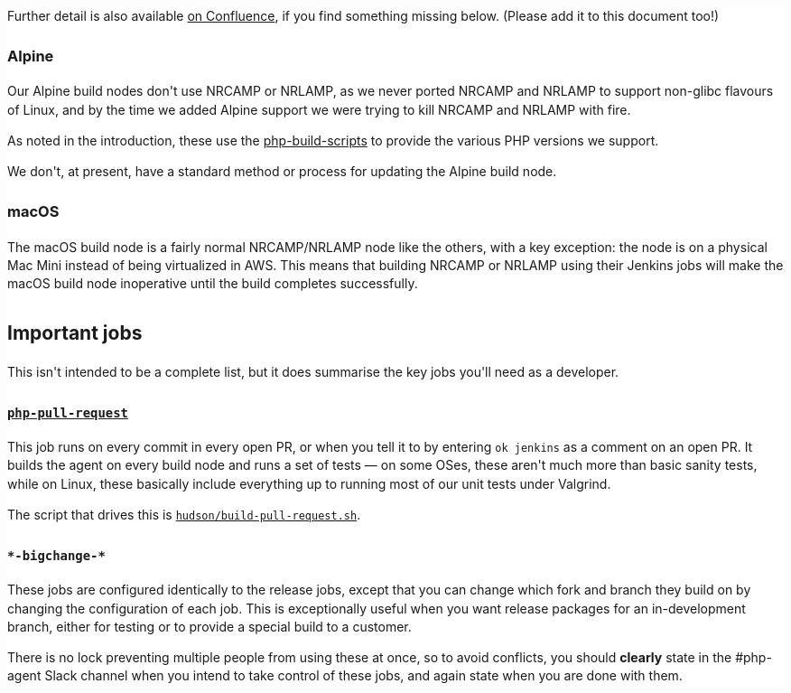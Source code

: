 Further detail is also available
[on Confluence](https://newrelic.atlassian.net/wiki/spaces/eng/pages/41287713/Cross-Platform+Sanity+Tests+xPlatform#Cross-PlatformSanityTests(xPlatform)-HowtoAccesstotheNodes),
if you find something missing below. (Please add it to this document too!)

### Alpine

Our Alpine build nodes don't use NRCAMP or NRLAMP, as we never ported NRCAMP
and NRLAMP to support non-glibc flavours of Linux, and by the time we added
Alpine support we were trying to kill NRCAMP and NRLAMP with fire.

As noted in the introduction, these use the
[php-build-scripts](https://source.datanerd.us/php-agent/php-build-scripts) to
provide the various PHP versions we support.

We don't, at present, have a standard method or process for updating the Alpine
build node.

### macOS

The macOS build node is a fairly normal NRCAMP/NRLAMP node like the others,
with a key exception: the node is on a physical Mac Mini instead
of being virtualized in AWS. This means that building NRCAMP or NRLAMP
using their Jenkins jobs will make the macOS build node inoperative until the
build completes successfully.

## Important jobs

This isn't intended to be a complete list, but it does summarise the key jobs
you'll need as a developer.

### [`php-pull-request`](https://phpagent-build.pdx.vm.datanerd.us/view/All/job/php-pull-request)

This job runs on every commit in every open PR, or when you tell it to by
entering `ok jenkins` as a comment on an open PR. It builds the agent on every
build node and runs a set of tests — on some OSes, these aren't much more than
basic sanity tests, while on Linux, these basically include everything up to
running most of our unit tests under Valgrind.

The script that drives this is
[`hudson/build-pull-request.sh`](https://source.datanerd.us/php-agent/php_agent/blob/master/hudson/build-pull-request.sh).

### `*-bigchange-*`

These jobs are configured identically to the release jobs, except that you can
change which fork and branch they build on by changing the configuration of
each job. This is exceptionally useful when you want release packages for an
in-development branch, either for testing or to provide a special build to a
customer.

There is no lock preventing multiple people from using these at once, so to
avoid conflicts, you should **clearly** state in the #php-agent Slack channel
when you intend to take control of these jobs, and again state when you are
done with them.
